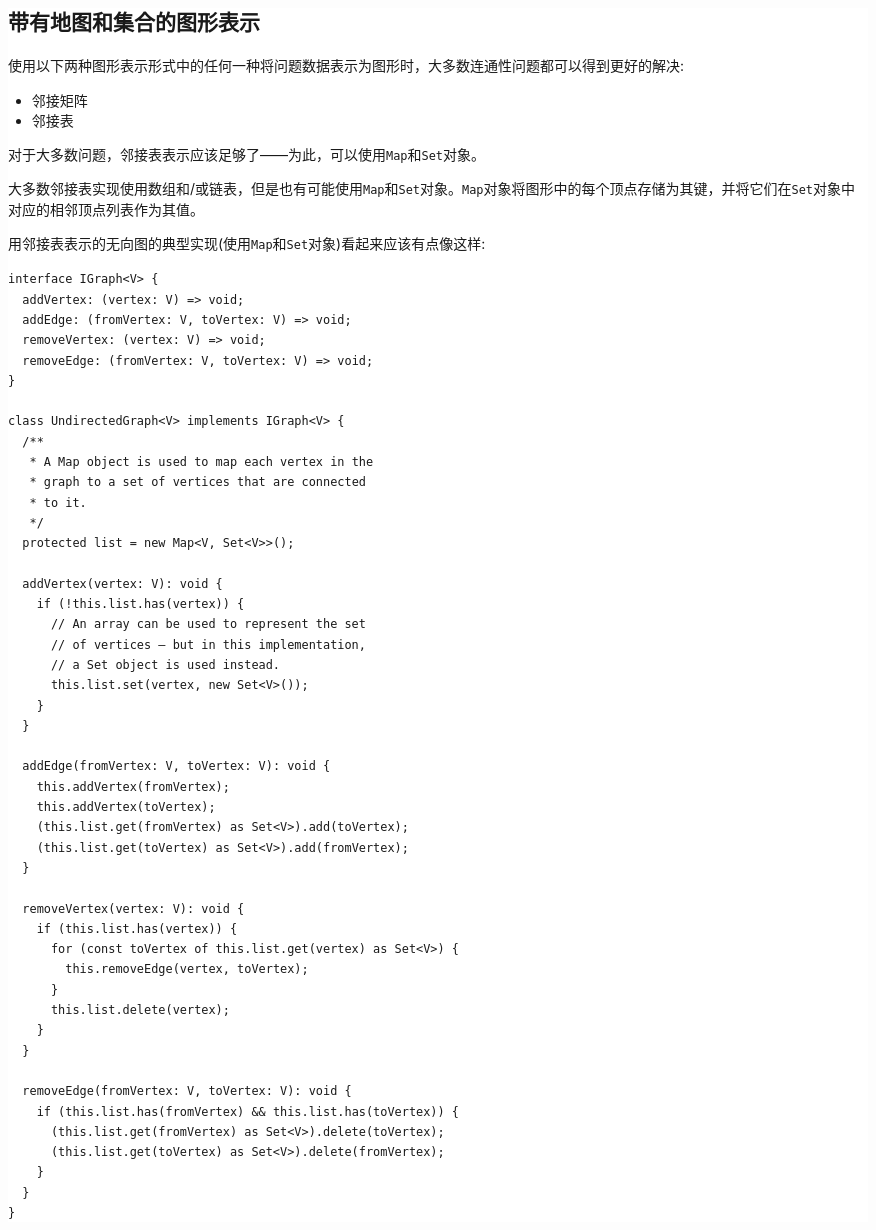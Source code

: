 ## 带有地图和集合的图形表示

使用以下两种图形表示形式中的任何一种将问题数据表示为图形时，大多数连通性问题都可以得到更好的解决:

*   邻接矩阵
*   邻接表

对于大多数问题，邻接表表示应该足够了——为此，可以使用`Map`和`Set`对象。

大多数邻接表实现使用数组和/或链表，但是也有可能使用`Map`和`Set`对象。`Map`对象将图形中的每个顶点存储为其键，并将它们在`Set`对象中对应的相邻顶点列表作为其值。

用邻接表表示的无向图的典型实现(使用`Map`和`Set`对象)看起来应该有点像这样:

```
interface IGraph<V> { 
  addVertex: (vertex: V) => void; 
  addEdge: (fromVertex: V, toVertex: V) => void; 
  removeVertex: (vertex: V) => void; 
  removeEdge: (fromVertex: V, toVertex: V) => void; 
}

class UndirectedGraph<V> implements IGraph<V> { 
  /** 
   * A Map object is used to map each vertex in the 
   * graph to a set of vertices that are connected 
   * to it. 
   */ 
  protected list = new Map<V, Set<V>>();

  addVertex(vertex: V): void { 
    if (!this.list.has(vertex)) { 
      // An array can be used to represent the set 
      // of vertices — but in this implementation, 
      // a Set object is used instead. 
      this.list.set(vertex, new Set<V>()); 
    } 
  }

  addEdge(fromVertex: V, toVertex: V): void { 
    this.addVertex(fromVertex); 
    this.addVertex(toVertex); 
    (this.list.get(fromVertex) as Set<V>).add(toVertex); 
    (this.list.get(toVertex) as Set<V>).add(fromVertex); 
  }

  removeVertex(vertex: V): void { 
    if (this.list.has(vertex)) { 
      for (const toVertex of this.list.get(vertex) as Set<V>) {
        this.removeEdge(vertex, toVertex); 
      }
      this.list.delete(vertex); 
    } 
  }

  removeEdge(fromVertex: V, toVertex: V): void { 
    if (this.list.has(fromVertex) && this.list.has(toVertex)) { 
      (this.list.get(fromVertex) as Set<V>).delete(toVertex); 
      (this.list.get(toVertex) as Set<V>).delete(fromVertex); 
    } 
  } 
}

```

